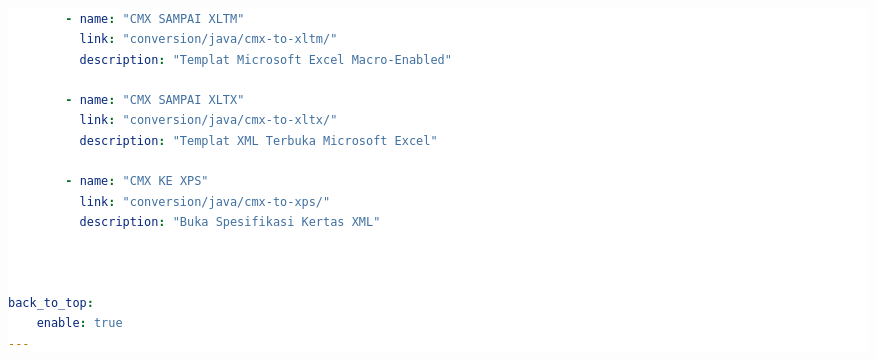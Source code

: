 ```yaml
        - name: "CMX SAMPAI XLTM"
          link: "conversion/java/cmx-to-xltm/"
          description: "Templat Microsoft Excel Macro-Enabled"

        - name: "CMX SAMPAI XLTX"
          link: "conversion/java/cmx-to-xltx/"
          description: "Templat XML Terbuka Microsoft Excel"

        - name: "CMX KE XPS"
          link: "conversion/java/cmx-to-xps/"
          description: "Buka Spesifikasi Kertas XML"



back_to_top:
    enable: true
---
```

